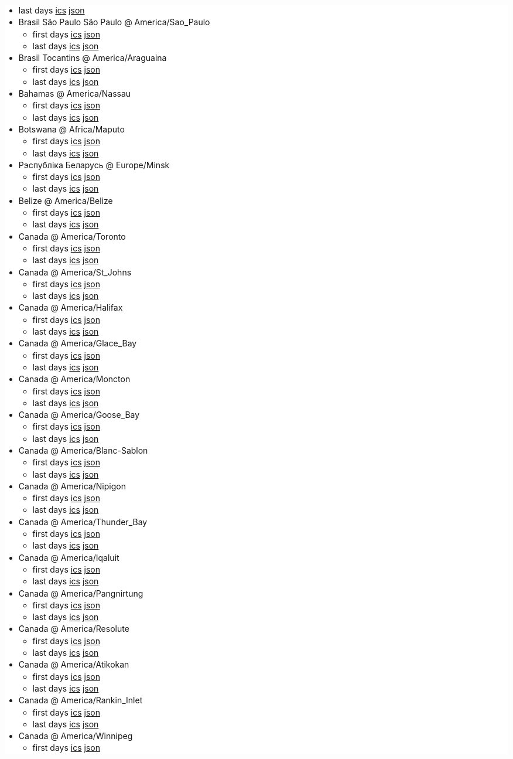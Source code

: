   - last days [ics](BR-SP_America_Sao_Paulo_last.ics) [json](BR-SP_America_Sao_Paulo_last.json)
- Brasil São Paulo São Paulo @ America/Sao_Paulo
  - first days [ics](BR-SP-SP_America_Sao_Paulo_first.ics) [json](BR-SP-SP_America_Sao_Paulo_first.json)
  - last days [ics](BR-SP-SP_America_Sao_Paulo_last.ics) [json](BR-SP-SP_America_Sao_Paulo_last.json)
- Brasil Tocantins @ America/Araguaina
  - first days [ics](BR-TO_America_Araguaina_first.ics) [json](BR-TO_America_Araguaina_first.json)
  - last days [ics](BR-TO_America_Araguaina_last.ics) [json](BR-TO_America_Araguaina_last.json)
- Bahamas @ America/Nassau
  - first days [ics](BS_America_Nassau_first.ics) [json](BS_America_Nassau_first.json)
  - last days [ics](BS_America_Nassau_last.ics) [json](BS_America_Nassau_last.json)
- Botswana @ Africa/Maputo
  - first days [ics](BW_Africa_Maputo_first.ics) [json](BW_Africa_Maputo_first.json)
  - last days [ics](BW_Africa_Maputo_last.ics) [json](BW_Africa_Maputo_last.json)
- Рэспубліка Беларусь @ Europe/Minsk
  - first days [ics](BY_Europe_Minsk_first.ics) [json](BY_Europe_Minsk_first.json)
  - last days [ics](BY_Europe_Minsk_last.ics) [json](BY_Europe_Minsk_last.json)
- Belize @ America/Belize
  - first days [ics](BZ_America_Belize_first.ics) [json](BZ_America_Belize_first.json)
  - last days [ics](BZ_America_Belize_last.ics) [json](BZ_America_Belize_last.json)
- Canada @ America/Toronto
  - first days [ics](CA_America_Toronto_first.ics) [json](CA_America_Toronto_first.json)
  - last days [ics](CA_America_Toronto_last.ics) [json](CA_America_Toronto_last.json)
- Canada @ America/St_Johns
  - first days [ics](CA_America_St_Johns_first.ics) [json](CA_America_St_Johns_first.json)
  - last days [ics](CA_America_St_Johns_last.ics) [json](CA_America_St_Johns_last.json)
- Canada @ America/Halifax
  - first days [ics](CA_America_Halifax_first.ics) [json](CA_America_Halifax_first.json)
  - last days [ics](CA_America_Halifax_last.ics) [json](CA_America_Halifax_last.json)
- Canada @ America/Glace_Bay
  - first days [ics](CA_America_Glace_Bay_first.ics) [json](CA_America_Glace_Bay_first.json)
  - last days [ics](CA_America_Glace_Bay_last.ics) [json](CA_America_Glace_Bay_last.json)
- Canada @ America/Moncton
  - first days [ics](CA_America_Moncton_first.ics) [json](CA_America_Moncton_first.json)
  - last days [ics](CA_America_Moncton_last.ics) [json](CA_America_Moncton_last.json)
- Canada @ America/Goose_Bay
  - first days [ics](CA_America_Goose_Bay_first.ics) [json](CA_America_Goose_Bay_first.json)
  - last days [ics](CA_America_Goose_Bay_last.ics) [json](CA_America_Goose_Bay_last.json)
- Canada @ America/Blanc-Sablon
  - first days [ics](CA_America_Blanc-Sablon_first.ics) [json](CA_America_Blanc-Sablon_first.json)
  - last days [ics](CA_America_Blanc-Sablon_last.ics) [json](CA_America_Blanc-Sablon_last.json)
- Canada @ America/Nipigon
  - first days [ics](CA_America_Nipigon_first.ics) [json](CA_America_Nipigon_first.json)
  - last days [ics](CA_America_Nipigon_last.ics) [json](CA_America_Nipigon_last.json)
- Canada @ America/Thunder_Bay
  - first days [ics](CA_America_Thunder_Bay_first.ics) [json](CA_America_Thunder_Bay_first.json)
  - last days [ics](CA_America_Thunder_Bay_last.ics) [json](CA_America_Thunder_Bay_last.json)
- Canada @ America/Iqaluit
  - first days [ics](CA_America_Iqaluit_first.ics) [json](CA_America_Iqaluit_first.json)
  - last days [ics](CA_America_Iqaluit_last.ics) [json](CA_America_Iqaluit_last.json)
- Canada @ America/Pangnirtung
  - first days [ics](CA_America_Pangnirtung_first.ics) [json](CA_America_Pangnirtung_first.json)
  - last days [ics](CA_America_Pangnirtung_last.ics) [json](CA_America_Pangnirtung_last.json)
- Canada @ America/Resolute
  - first days [ics](CA_America_Resolute_first.ics) [json](CA_America_Resolute_first.json)
  - last days [ics](CA_America_Resolute_last.ics) [json](CA_America_Resolute_last.json)
- Canada @ America/Atikokan
  - first days [ics](CA_America_Atikokan_first.ics) [json](CA_America_Atikokan_first.json)
  - last days [ics](CA_America_Atikokan_last.ics) [json](CA_America_Atikokan_last.json)
- Canada @ America/Rankin_Inlet
  - first days [ics](CA_America_Rankin_Inlet_first.ics) [json](CA_America_Rankin_Inlet_first.json)
  - last days [ics](CA_America_Rankin_Inlet_last.ics) [json](CA_America_Rankin_Inlet_last.json)
- Canada @ America/Winnipeg
  - first days [ics](CA_America_Winnipeg_first.ics) [json](CA_America_Winnipeg_first.json)